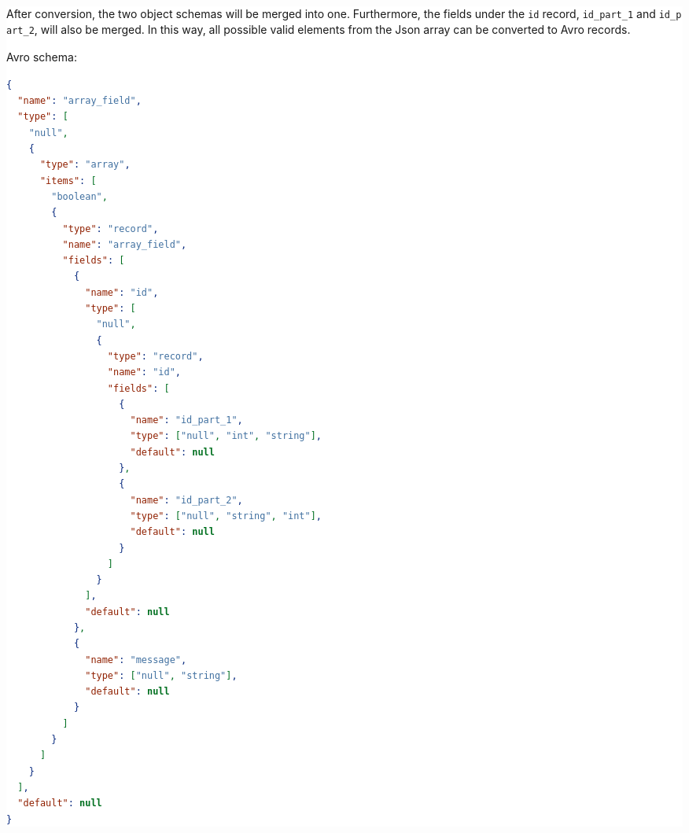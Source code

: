 After conversion, the two object schemas will be merged into one. Furthermore, the fields under the `id` record, `id_part_1` and `id_part_2`, will also be merged. In this way, all possible valid elements from the Json array can be converted to Avro records.

Avro schema:

```json
{
  "name": "array_field",
  "type": [
    "null",
    {
      "type": "array",
      "items": [
        "boolean",
        {
          "type": "record",
          "name": "array_field",
          "fields": [
            {
              "name": "id",
              "type": [
                "null",
                {
                  "type": "record",
                  "name": "id",
                  "fields": [
                    {
                      "name": "id_part_1",
                      "type": ["null", "int", "string"],
                      "default": null
                    },
                    {
                      "name": "id_part_2",
                      "type": ["null", "string", "int"],
                      "default": null
                    }
                  ]
                }
              ],
              "default": null
            },
            {
              "name": "message",
              "type": ["null", "string"],
              "default": null
            }
          ]
        }
      ]
    }
  ],
  "default": null
}
```
